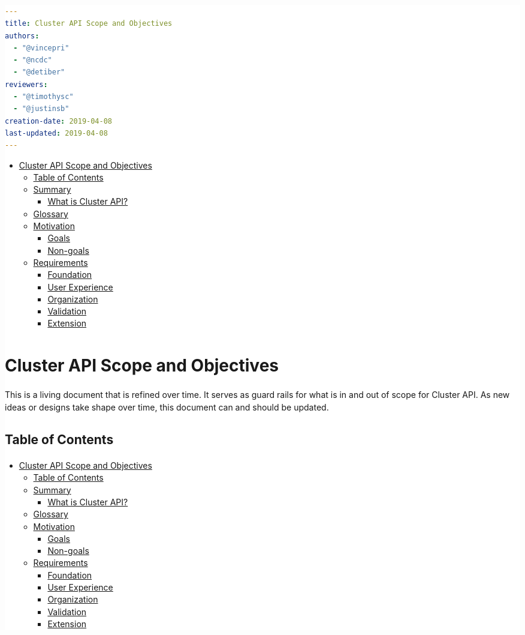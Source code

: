 ```yaml
---
title: Cluster API Scope and Objectives
authors:
  - "@vincepri"
  - "@ncdc"
  - "@detiber"
reviewers:
  - "@timothysc"
  - "@justinsb"
creation-date: 2019-04-08
last-updated: 2019-04-08
---
```






- [Cluster API Scope and Objectives](#cluster-api-scope-and-objectives)
  - [Table of Contents](#table-of-contents)
  - [Summary](#summary)
      - [What is Cluster API?](#what-is-cluster-api)
  - [Glossary](#glossary)
  - [Motivation](#motivation)
    - [Goals](#goals)
    - [Non-goals](#non-goals)
  - [Requirements](#requirements)
      - [Foundation](#foundation)
      - [User Experience](#user-experience)
      - [Organization](#organization)
      - [Validation](#validation)
      - [Extension](#extension)
      




# Cluster API Scope and Objectives

This is a living document that is refined over time. It serves as guard rails for what is in and out of scope for Cluster API. As new ideas or designs take shape over time, this document can and should be updated.

## Table of Contents

* [Cluster API Scope and Objectives](#cluster-api-scope-and-objectives)
  * [Table of Contents](#table-of-contents)
  * [Summary](#summary)
    * [What is Cluster API?](#what-is-cluster-api)
  * [Glossary](#glossary)
  * [Motivation](#motivation)
    * [Goals](#goals)
    * [Non-goals](#non-goals)
  * [Requirements](#requirements)
    * [Foundation](#foundation)
    * [User Experience](#user-experience)
    * [Organization](#organization)
    * [Validation](#validation)
    * [Extension](#extension)
